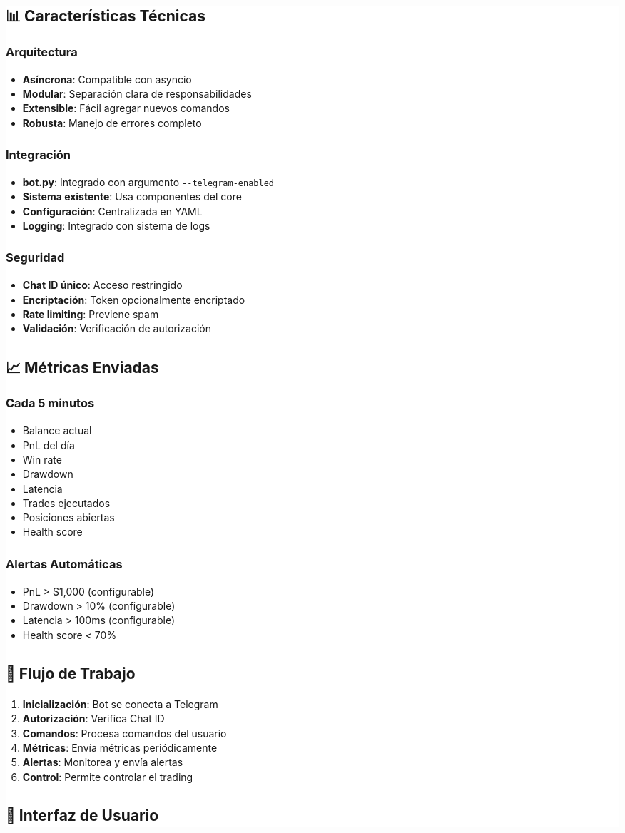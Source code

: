 ## 📊 Características Técnicas

### Arquitectura
- **Asíncrona**: Compatible con asyncio
- **Modular**: Separación clara de responsabilidades
- **Extensible**: Fácil agregar nuevos comandos
- **Robusta**: Manejo de errores completo

### Integración
- **bot.py**: Integrado con argumento `--telegram-enabled`
- **Sistema existente**: Usa componentes del core
- **Configuración**: Centralizada en YAML
- **Logging**: Integrado con sistema de logs

### Seguridad
- **Chat ID único**: Acceso restringido
- **Encriptación**: Token opcionalmente encriptado
- **Rate limiting**: Previene spam
- **Validación**: Verificación de autorización

## 📈 Métricas Enviadas

### Cada 5 minutos
- Balance actual
- PnL del día
- Win rate
- Drawdown
- Latencia
- Trades ejecutados
- Posiciones abiertas
- Health score

### Alertas Automáticas
- PnL > $1,000 (configurable)
- Drawdown > 10% (configurable)
- Latencia > 100ms (configurable)
- Health score < 70%

## 🔄 Flujo de Trabajo

1. **Inicialización**: Bot se conecta a Telegram
2. **Autorización**: Verifica Chat ID
3. **Comandos**: Procesa comandos del usuario
4. **Métricas**: Envía métricas periódicamente
5. **Alertas**: Monitorea y envía alertas
6. **Control**: Permite controlar el trading

## 📱 Interfaz de Usuario
